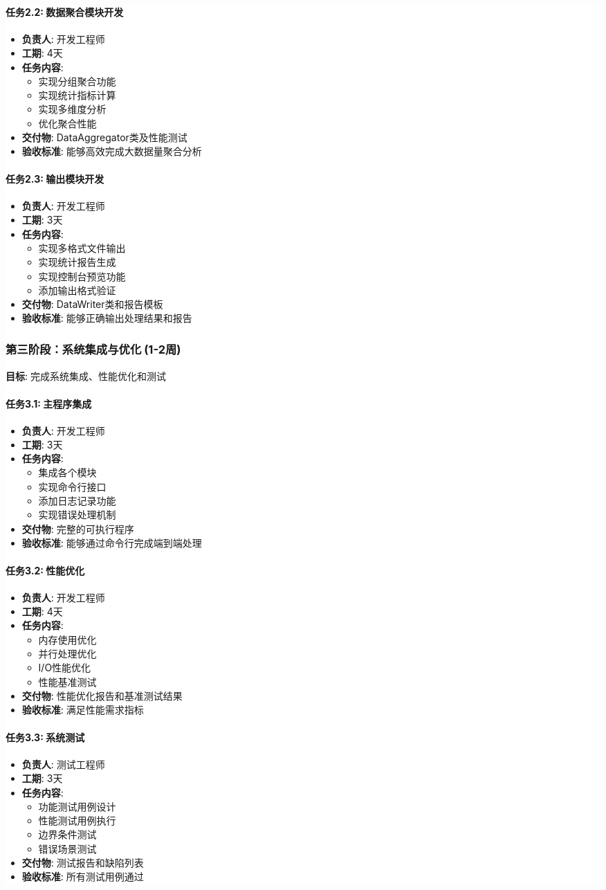 #### 任务2.2: 数据聚合模块开发
- **负责人**: 开发工程师
- **工期**: 4天
- **任务内容**:
  - 实现分组聚合功能
  - 实现统计指标计算
  - 实现多维度分析
  - 优化聚合性能
- **交付物**: DataAggregator类及性能测试
- **验收标准**: 能够高效完成大数据量聚合分析

#### 任务2.3: 输出模块开发
- **负责人**: 开发工程师
- **工期**: 3天
- **任务内容**:
  - 实现多格式文件输出
  - 实现统计报告生成
  - 实现控制台预览功能
  - 添加输出格式验证
- **交付物**: DataWriter类和报告模板
- **验收标准**: 能够正确输出处理结果和报告

### 第三阶段：系统集成与优化 (1-2周)
**目标**: 完成系统集成、性能优化和测试

#### 任务3.1: 主程序集成
- **负责人**: 开发工程师
- **工期**: 3天
- **任务内容**:
  - 集成各个模块
  - 实现命令行接口
  - 添加日志记录功能
  - 实现错误处理机制
- **交付物**: 完整的可执行程序
- **验收标准**: 能够通过命令行完成端到端处理

#### 任务3.2: 性能优化
- **负责人**: 开发工程师
- **工期**: 4天
- **任务内容**:
  - 内存使用优化
  - 并行处理优化
  - I/O性能优化
  - 性能基准测试
- **交付物**: 性能优化报告和基准测试结果
- **验收标准**: 满足性能需求指标

#### 任务3.3: 系统测试
- **负责人**: 测试工程师
- **工期**: 3天
- **任务内容**:
  - 功能测试用例设计
  - 性能测试用例执行
  - 边界条件测试
  - 错误场景测试
- **交付物**: 测试报告和缺陷列表
- **验收标准**: 所有测试用例通过
